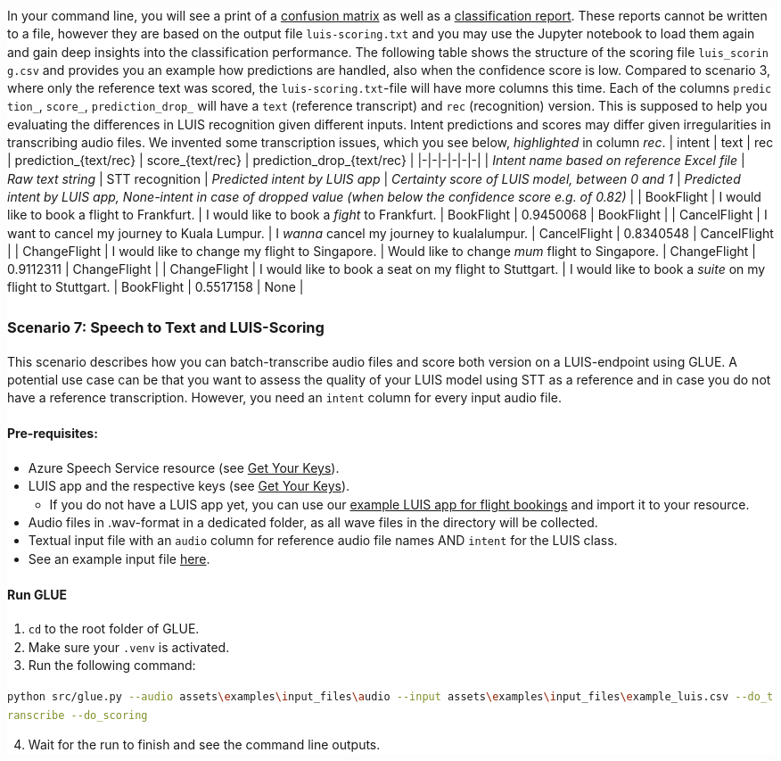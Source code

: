 In your command line, you will see a print of a [confusion matrix](https://scikit-learn.org/stable/modules/generated/sklearn.metrics.confusion_matrix.html) as well as a [classification report](https://scikit-learn.org/stable/modules/generated/sklearn.metrics.classification_report.html). These reports cannot be written to a file, however they are based on the output file `luis-scoring.txt` and you may use the Jupyter notebook to load them again and gain deep insights into the classification performance. The following table shows the structure of the scoring file `luis_scoring.csv` and provides you an example how predictions are handled, also when the confidence score is low.
Compared to scenario 3, where only the reference text was scored, the `luis-scoring.txt`-file will have more columns this time. Each of the columns `prediction_`, `score_`, `prediction_drop_` will have a `text` (reference transcript) and `rec` (recognition) version. This is supposed to help you evaluating the differences in LUIS recognition given different inputs. Intent predictions and scores may differ given irregularities in transcribing audio files. We invented some transcription issues, which you see below, _highlighted_ in column _rec_.
| intent | text | rec | prediction_{text/rec} | score_{text/rec} | prediction_drop_{text/rec} |
|-|-|-|-|-|-|
| _Intent name based on reference Excel file_ | _Raw text string_ | STT recognition | _Predicted intent by LUIS app_ | _Certainty score of LUIS model, between 0 and 1_ | _Predicted intent by LUIS app, _None_-intent in case of dropped value (when below the confidence score e.g. of 0.82)_ |
| BookFlight | I would like to book a flight to Frankfurt. | I would like to book a _fight_ to Frankfurt. | BookFlight | 0.9450068 | BookFlight |
| CancelFlight | I want to cancel my journey to Kuala Lumpur. | I _wanna_ cancel my journey to kualalumpur. | CancelFlight | 0.8340548 | CancelFlight |
| ChangeFlight | I would like to change my flight to Singapore. | Would like to change _mum_ flight to Singapore. | ChangeFlight | 0.9112311 | ChangeFlight |
| ChangeFlight | I would like to book a seat on my flight to Stuttgart. | I would like to book a _suite_ on my flight to Stuttgart. | BookFlight | 0.5517158 | None |

### Scenario 7: Speech to Text and LUIS-Scoring
This scenario describes how you can batch-transcribe audio files and score both version on a LUIS-endpoint using GLUE. A potential use case can be that you want to assess the quality of your LUIS model using STT as a reference and in case you do not have a reference transcription. However, you need an `intent` column for every input audio file.

#### Pre-requisites:
- Azure Speech Service resource (see [Get Your Keys](GET_YOUR_KEYS.md)).
- LUIS app and the respective keys (see [Get Your Keys](GET_YOUR_KEYS.md)).
  - If you do not have a LUIS app yet, you can use our [example LUIS app for flight bookings](assets/examples/input_files/example-luis-app.lu) and import it to your resource. 
- Audio files in .wav-format in a dedicated folder, as all wave files in the directory will be collected.
- Textual input file with an `audio` column for reference audio file names AND `intent` for the LUIS class.
- See an example input file [here](assets/examples/input_files/example-stt-luis.csv).

#### Run GLUE
1. `cd` to the root folder of GLUE.
2. Make sure your `.venv` is activated.
3. Run the following command:
```bash
python src/glue.py --audio assets\examples\input_files\audio --input assets\examples\input_files\example_luis.csv --do_transcribe --do_scoring
```
4. Wait for the run to finish and see the command line outputs.

